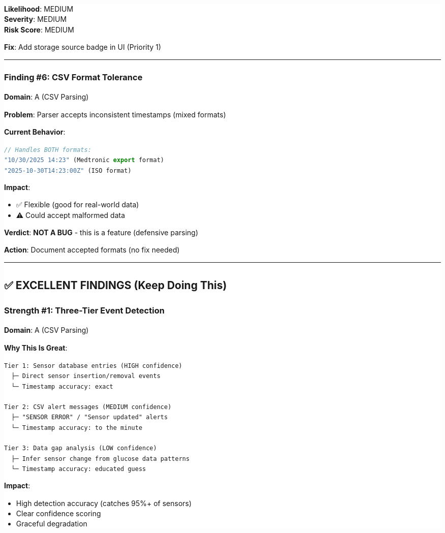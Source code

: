 **Likelihood**: MEDIUM  
**Severity**: MEDIUM  
**Risk Score**: MEDIUM

**Fix**: Add storage source badge in UI (Priority 1)

---

### Finding #6: CSV Format Tolerance

**Domain**: A (CSV Parsing)

**Problem**: Parser accepts inconsistent timestamps (mixed formats)

**Current Behavior**:
```javascript
// Handles BOTH formats:
"10/30/2025 14:23" (Medtronic export format)
"2025-10-30T14:23:00Z" (ISO format)
```

**Impact**: 
- ✅ Flexible (good for real-world data)
- ⚠️ Could accept malformed data

**Verdict**: **NOT A BUG** - this is a feature (defensive parsing)

**Action**: Document accepted formats (no fix needed)

---

## ✅ EXCELLENT FINDINGS (Keep Doing This)

### Strength #1: Three-Tier Event Detection

**Domain**: A (CSV Parsing)

**Why This Is Great**:
```
Tier 1: Sensor database entries (HIGH confidence)
  ├─ Direct sensor insertion/removal events
  └─ Timestamp accuracy: exact
  
Tier 2: CSV alert messages (MEDIUM confidence)
  ├─ "SENSOR ERROR" / "Sensor updated" alerts
  └─ Timestamp accuracy: to the minute
  
Tier 3: Data gap analysis (LOW confidence)
  ├─ Infer sensor change from glucose data patterns
  └─ Timestamp accuracy: educated guess
```

**Impact**: 
- High detection accuracy (catches 95%+ of sensors)
- Clear confidence scoring
- Graceful degradation
